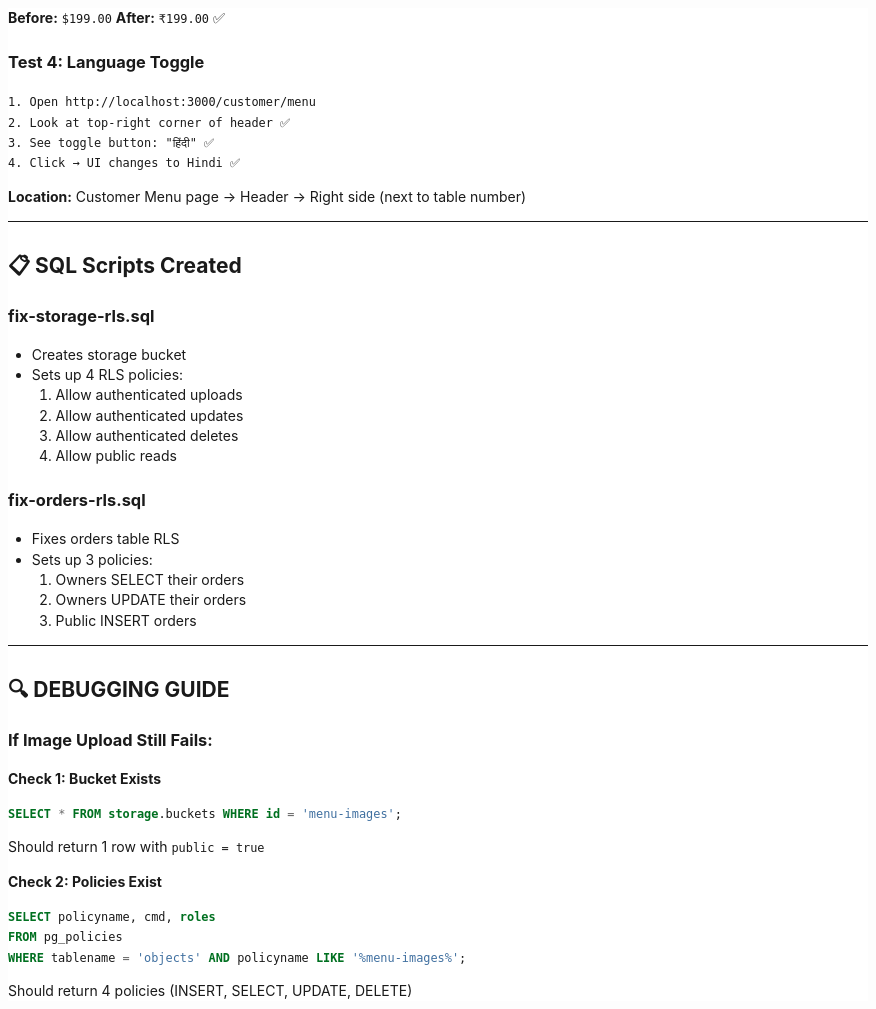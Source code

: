 **Before:** `$199.00`
**After:** `₹199.00` ✅

### Test 4: Language Toggle
```
1. Open http://localhost:3000/customer/menu
2. Look at top-right corner of header ✅
3. See toggle button: "हिंदी" ✅
4. Click → UI changes to Hindi ✅
```

**Location:** Customer Menu page → Header → Right side (next to table number)

---

## 📋 SQL Scripts Created

### fix-storage-rls.sql
- Creates storage bucket
- Sets up 4 RLS policies:
  1. Allow authenticated uploads
  2. Allow authenticated updates
  3. Allow authenticated deletes
  4. Allow public reads

### fix-orders-rls.sql
- Fixes orders table RLS
- Sets up 3 policies:
  1. Owners SELECT their orders
  2. Owners UPDATE their orders
  3. Public INSERT orders

---

## 🔍 DEBUGGING GUIDE

### If Image Upload Still Fails:

**Check 1: Bucket Exists**
```sql
SELECT * FROM storage.buckets WHERE id = 'menu-images';
```
Should return 1 row with `public = true`

**Check 2: Policies Exist**
```sql
SELECT policyname, cmd, roles 
FROM pg_policies 
WHERE tablename = 'objects' AND policyname LIKE '%menu-images%';
```
Should return 4 policies (INSERT, SELECT, UPDATE, DELETE)
